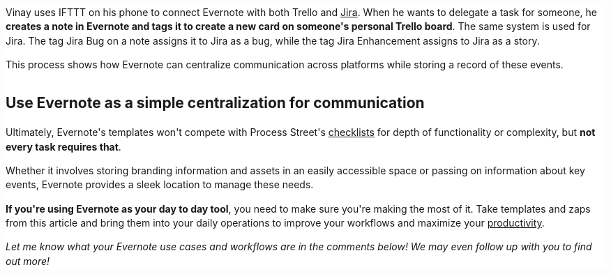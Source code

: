 Vinay uses IFTTT on his phone to connect Evernote with both Trello and [Jira](https://www.process.st/project-management-apps/). When he wants to delegate a task for someone, he **creates a note in Evernote and tags it to create a new card on someone's personal Trello board**. The same system is used for Jira. The tag Jira Bug on a note assigns it to Jira as a bug, while the tag Jira Enhancement assigns to Jira as a story.

This process shows how Evernote can centralize communication across platforms while storing a record of these events.

## Use Evernote as a simple centralization for communication

Ultimately, Evernote's templates won't compete with Process Street's [checklists](https://www.process.st/form-automation/) for depth of functionality or complexity, but **not every task requires that**.

Whether it involves storing branding information and assets in an easily accessible space or passing on information about key events, Evernote provides a sleek location to manage these needs.

**If you're using Evernote as your day to day tool**, you need to make sure you're making the most of it. Take templates and zaps from this article and bring them into your daily operations to improve your workflows and maximize your [productivity](https://www.process.st/best-productivity-apps/).

_Let me know what your Evernote use cases and workflows are in the comments below! We may even follow up with you to find out more!_
